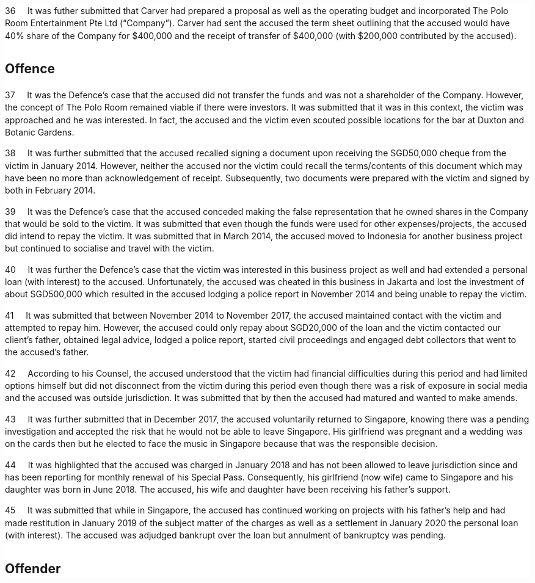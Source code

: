 36     It was futher submitted that Carver had prepared a proposal as well as the operating budget and incorporated The Polo Room Entertainment Pte Ltd (“Company”). Carver had sent the accused the term sheet outlining that the accused would have 40% share of the Company for $400,000 and the receipt of transfer of $400,000 (with $200,000 contributed by the accused).

## Offence

37     It was the Defence’s case that the accused did not transfer the funds and was not a shareholder of the Company. However, the concept of The Polo Room remained viable if there were investors. It was submitted that it was in this context, the victim was approached and he was interested. In fact, the accused and the victim even scouted possible locations for the bar at Duxton and Botanic Gardens.

38     It was further submitted that the accused recalled signing a document upon receiving the SGD50,000 cheque from the victim in January 2014. However, neither the accused nor the victim could recall the terms/contents of this document which may have been no more than acknowledgement of receipt. Subsequently, two documents were prepared with the victim and signed by both in February 2014.

39     It was the Defence’s case that the accused conceded making the false representation that he owned shares in the Company that would be sold to the victim. It was submitted that even though the funds were used for other expenses/projects, the accused did intend to repay the victim. It was submitted that in March 2014, the accused moved to Indonesia for another business project but continued to socialise and travel with the victim.

40     It was further the Defence’s case that the victim was interested in this business project as well and had extended a personal loan (with interest) to the accused. Unfortunately, the accused was cheated in this business in Jakarta and lost the investment of about SGD500,000 which resulted in the accused lodging a police report in November 2014 and being unable to repay the victim.

41     It was submitted that between November 2014 to November 2017, the accused maintained contact with the victim and attempted to repay him. However, the accused could only repay about SGD20,000 of the loan and the victim contacted our client’s father, obtained legal advice, lodged a police report, started civil proceedings and engaged debt collectors that went to the accused’s father.

42     According to his Counsel, the accused understood that the victim had financial difficulties during this period and had limited options himself but did not disconnect from the victim during this period even though there was a risk of exposure in social media and the accused was outside jurisdiction. It was submitted that by then the accused had matured and wanted to make amends.

43     It was further submitted that in December 2017, the accused voluntarily returned to Singapore, knowing there was a pending investigation and accepted the risk that he would not be able to leave Singapore. His girlfriend was pregnant and a wedding was on the cards then but he elected to face the music in Singapore because that was the responsible decision.

44     It was highlighted that the accused was charged in January 2018 and has not been allowed to leave jurisdiction since and has been reporting for monthly renewal of his Special Pass. Consequently, his girlfriend (now wife) came to Singapore and his daughter was born in June 2018. The accused, his wife and daughter have been receiving his father’s support.

45     It was submitted that while in Singapore, the accused has continued working on projects with his father’s help and had made restitution in January 2019 of the subject matter of the charges as well as a settlement in January 2020 the personal loan (with interest). The accused was adjudged bankrupt over the loan but annulment of bankruptcy was pending.

## Offender
